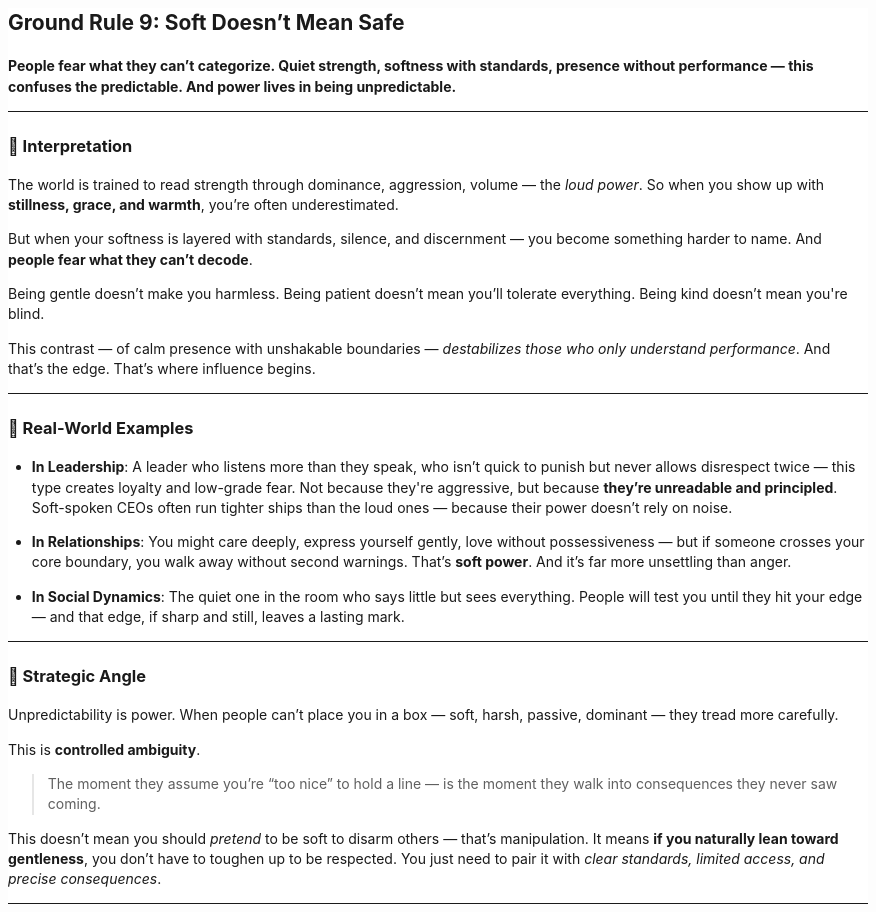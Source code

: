 
## **Ground Rule 9: Soft Doesn’t Mean Safe**

**People fear what they can’t categorize. Quiet strength, softness with standards, presence without performance — this confuses the predictable. And power lives in being unpredictable.**

---

### 🧠 Interpretation

The world is trained to read strength through dominance, aggression, volume — the *loud power*. So when you show up with **stillness, grace, and warmth**, you’re often underestimated.

But when your softness is layered with standards, silence, and discernment — you become something harder to name. And **people fear what they can’t decode**.

Being gentle doesn’t make you harmless.
Being patient doesn’t mean you’ll tolerate everything.
Being kind doesn’t mean you're blind.

This contrast — of calm presence with unshakable boundaries — *destabilizes those who only understand performance*. And that’s the edge. That’s where influence begins.

---

### 📌 Real-World Examples

* **In Leadership**: A leader who listens more than they speak, who isn’t quick to punish but never allows disrespect twice — this type creates loyalty and low-grade fear. Not because they're aggressive, but because **they’re unreadable and principled**. Soft-spoken CEOs often run tighter ships than the loud ones — because their power doesn’t rely on noise.

* **In Relationships**: You might care deeply, express yourself gently, love without possessiveness — but if someone crosses your core boundary, you walk away without second warnings. That’s **soft power**. And it’s far more unsettling than anger.

* **In Social Dynamics**: The quiet one in the room who says little but sees everything. People will test you until they hit your edge — and that edge, if sharp and still, leaves a lasting mark.

---

### 🧩 Strategic Angle

Unpredictability is power.
When people can’t place you in a box — soft, harsh, passive, dominant — they tread more carefully.

This is **controlled ambiguity**.

> The moment they assume you’re “too nice” to hold a line —
> is the moment they walk into consequences they never saw coming.

This doesn’t mean you should *pretend* to be soft to disarm others — that’s manipulation. It means **if you naturally lean toward gentleness**, you don’t have to toughen up to be respected.
You just need to pair it with *clear standards, limited access, and precise consequences*.

---
